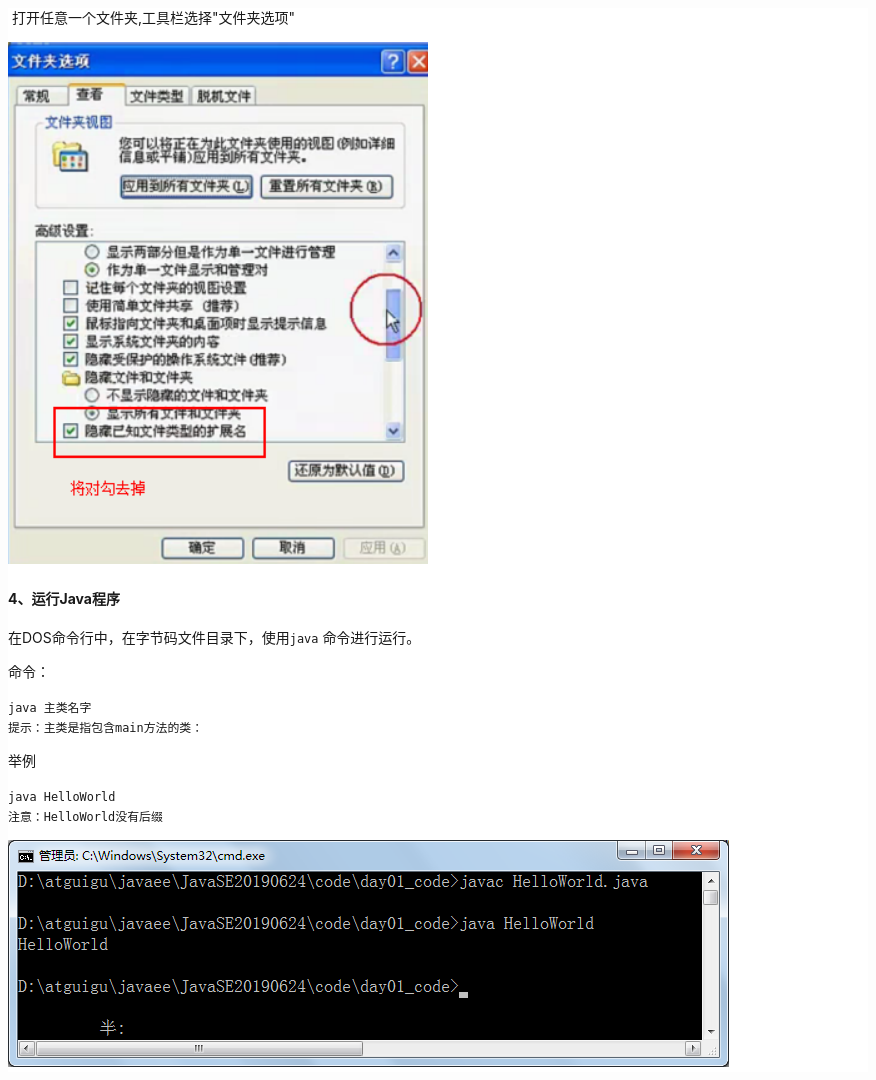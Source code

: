​	打开任意一个文件夹,工具栏选择"文件夹选项"

![1656405922128](images/1656405922128.png)

#### 4、运行Java程序

在DOS命令行中，在字节码文件目录下，使用`java` 命令进行运行。

命令：

```java
java 主类名字
提示：主类是指包含main方法的类：
```

举例

```java
java HelloWorld
注意：HelloWorld没有后缀
```

![1561387134284](images/HelloWorld运行结果.png)
